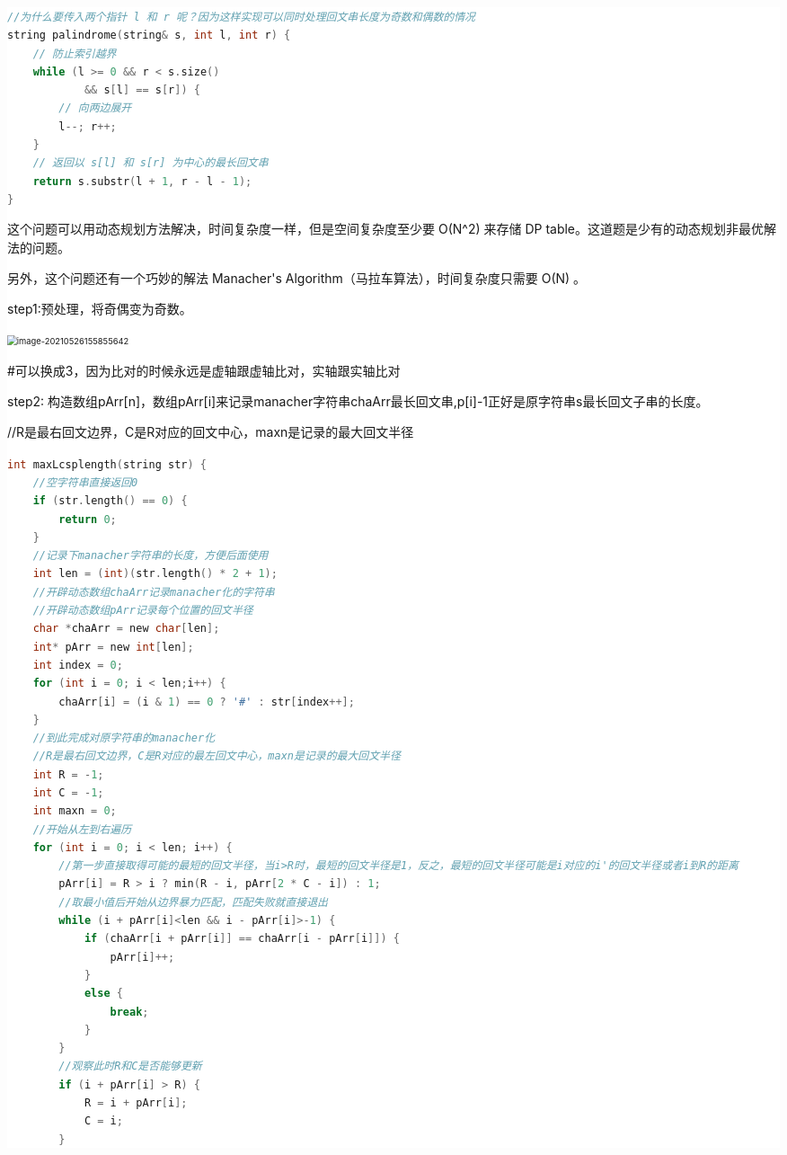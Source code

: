 ```c
//为什么要传入两个指针 l 和 r 呢？因为这样实现可以同时处理回文串长度为奇数和偶数的情况
string palindrome(string& s, int l, int r) {
    // 防止索引越界
    while (l >= 0 && r < s.size()
            && s[l] == s[r]) {
        // 向两边展开
        l--; r++;
    }
    // 返回以 s[l] 和 s[r] 为中心的最长回文串
    return s.substr(l + 1, r - l - 1);
}
```

这个问题可以用动态规划方法解决，时间复杂度一样，但是空间复杂度至少要 O(N^2) 来存储 DP table。这道题是少有的动态规划非最优解法的问题。

另外，这个问题还有一个巧妙的解法 Manacher's Algorithm（马拉车算法），时间复杂度只需要 O(N) 。

step1:预处理，将奇偶变为奇数。

​                               <img src="assets/image-20210526155855642.png" alt="image-20210526155855642" style="zoom:67%;" />

\#可以换成3，因为比对的时候永远是虚轴跟虚轴比对，实轴跟实轴比对

step2: 构造数组pArr[n]，数组pArr[i]来记录manacher字符串chaArr最长回文串,p[i]-1正好是原字符串s最长回文子串的长度。

//R是最右回文边界，C是R对应的回文中心，maxn是记录的最大回文半径

```c
int maxLcsplength(string str) {
    //空字符串直接返回0
    if (str.length() == 0) {
        return 0;
    }
    //记录下manacher字符串的长度，方便后面使用
    int len = (int)(str.length() * 2 + 1);
    //开辟动态数组chaArr记录manacher化的字符串
    //开辟动态数组pArr记录每个位置的回文半径
    char *chaArr = new char[len];
    int* pArr = new int[len];
    int index = 0;
    for (int i = 0; i < len;i++) {
        chaArr[i] = (i & 1) == 0 ? '#' : str[index++];
    }
    //到此完成对原字符串的manacher化
    //R是最右回文边界，C是R对应的最左回文中心，maxn是记录的最大回文半径
    int R = -1;
    int C = -1;
    int maxn = 0;
    //开始从左到右遍历
    for (int i = 0; i < len; i++) {
        //第一步直接取得可能的最短的回文半径，当i>R时，最短的回文半径是1，反之，最短的回文半径可能是i对应的i'的回文半径或者i到R的距离
        pArr[i] = R > i ? min(R - i, pArr[2 * C - i]) : 1;
        //取最小值后开始从边界暴力匹配，匹配失败就直接退出
        while (i + pArr[i]<len && i - pArr[i]>-1) {
            if (chaArr[i + pArr[i]] == chaArr[i - pArr[i]]) {
                pArr[i]++;
            }
            else {
                break;
            }
        }
        //观察此时R和C是否能够更新
        if (i + pArr[i] > R) {
            R = i + pArr[i];
            C = i;
        }
```